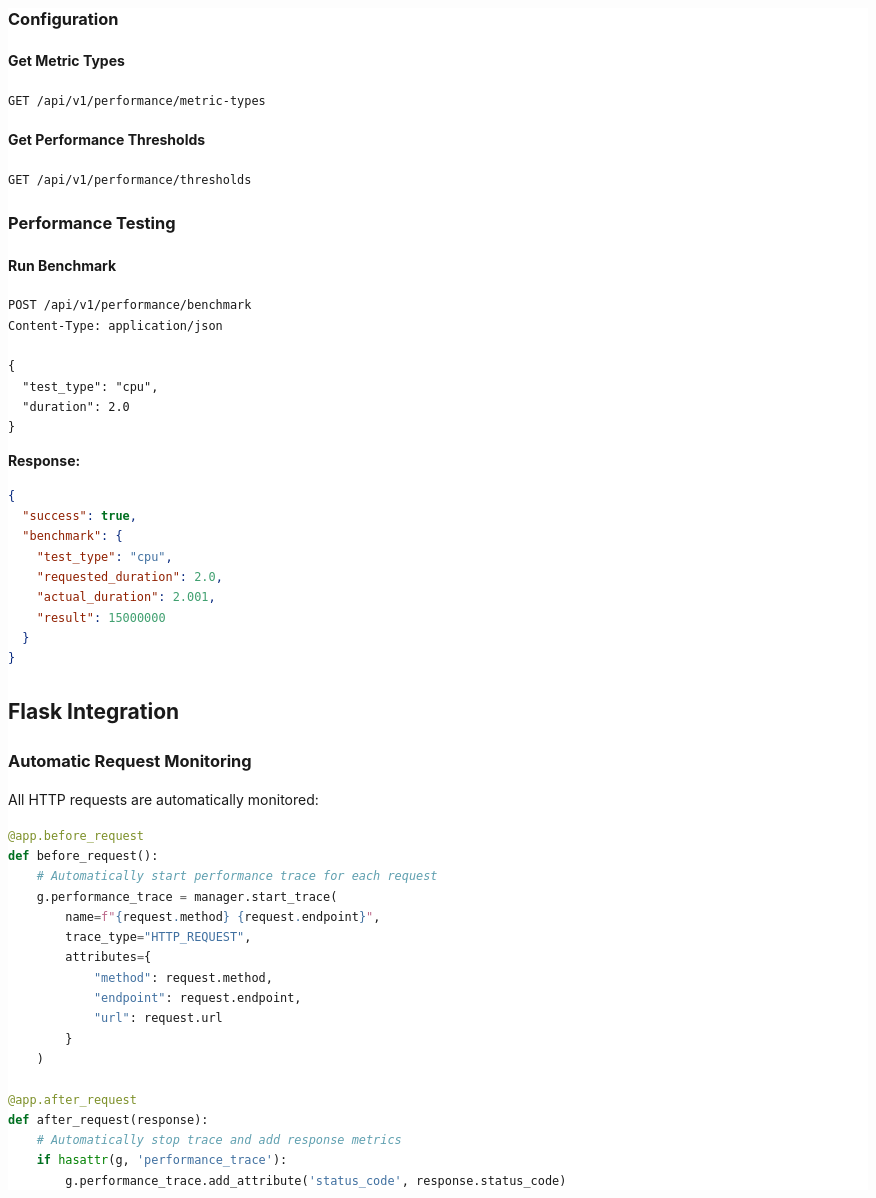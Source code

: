 ### Configuration

#### Get Metric Types

```http
GET /api/v1/performance/metric-types
```

#### Get Performance Thresholds

```http
GET /api/v1/performance/thresholds
```

### Performance Testing

#### Run Benchmark

```http
POST /api/v1/performance/benchmark
Content-Type: application/json

{
  "test_type": "cpu",
  "duration": 2.0
}
```

**Response:**
```json
{
  "success": true,
  "benchmark": {
    "test_type": "cpu",
    "requested_duration": 2.0,
    "actual_duration": 2.001,
    "result": 15000000
  }
}
```

## Flask Integration

### Automatic Request Monitoring

All HTTP requests are automatically monitored:

```python
@app.before_request
def before_request():
    # Automatically start performance trace for each request
    g.performance_trace = manager.start_trace(
        name=f"{request.method} {request.endpoint}",
        trace_type="HTTP_REQUEST",
        attributes={
            "method": request.method,
            "endpoint": request.endpoint,
            "url": request.url
        }
    )

@app.after_request
def after_request(response):
    # Automatically stop trace and add response metrics
    if hasattr(g, 'performance_trace'):
        g.performance_trace.add_attribute('status_code', response.status_code)
```